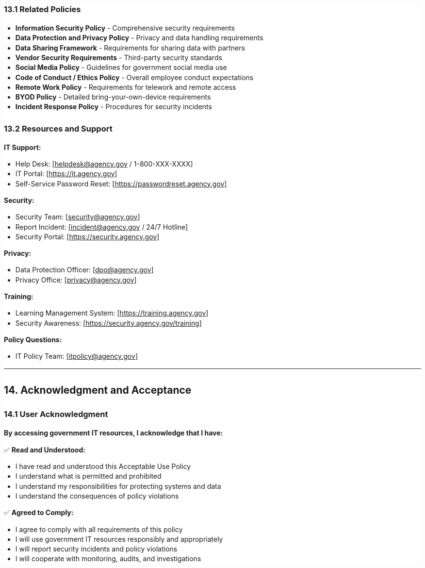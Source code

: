 ### 13.1 Related Policies

- **Information Security Policy** - Comprehensive security requirements
- **Data Protection and Privacy Policy** - Privacy and data handling requirements
- **Data Sharing Framework** - Requirements for sharing data with partners
- **Vendor Security Requirements** - Third-party security standards
- **Social Media Policy** - Guidelines for government social media use
- **Code of Conduct / Ethics Policy** - Overall employee conduct expectations
- **Remote Work Policy** - Requirements for telework and remote access
- **BYOD Policy** - Detailed bring-your-own-device requirements
- **Incident Response Policy** - Procedures for security incidents

### 13.2 Resources and Support

**IT Support:**
- Help Desk: [helpdesk@agency.gov / 1-800-XXX-XXXX]
- IT Portal: [https://it.agency.gov]
- Self-Service Password Reset: [https://passwordreset.agency.gov]

**Security:**
- Security Team: [security@agency.gov]
- Report Incident: [incident@agency.gov / 24/7 Hotline]
- Security Portal: [https://security.agency.gov]

**Privacy:**
- Data Protection Officer: [dpo@agency.gov]
- Privacy Office: [privacy@agency.gov]

**Training:**
- Learning Management System: [https://training.agency.gov]
- Security Awareness: [https://security.agency.gov/training]

**Policy Questions:**
- IT Policy Team: [itpolicy@agency.gov]

---

## 14. Acknowledgment and Acceptance

### 14.1 User Acknowledgment

**By accessing government IT resources, I acknowledge that I have:**

✅ **Read and Understood:**
- I have read and understood this Acceptable Use Policy
- I understand what is permitted and prohibited
- I understand my responsibilities for protecting systems and data
- I understand the consequences of policy violations

✅ **Agreed to Comply:**
- I agree to comply with all requirements of this policy
- I will use government IT resources responsibly and appropriately
- I will report security incidents and policy violations
- I will cooperate with monitoring, audits, and investigations
